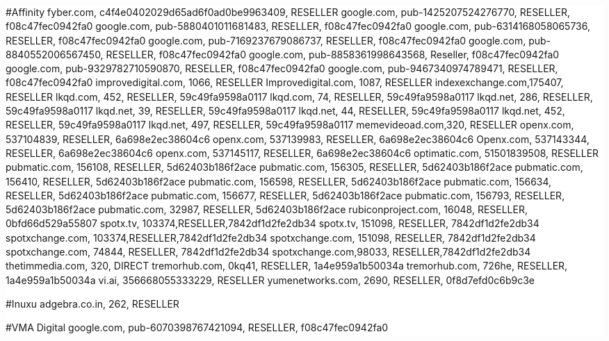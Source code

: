 #Affinity
fyber.com, c4f4e0402029d65ad6f0ad0be9963409, RESELLER
google.com, pub-1425207524276770, RESELLER, f08c47fec0942fa0
google.com, pub-5880401011681483, RESELLER, f08c47fec0942fa0
google.com, pub-6314168058065736, RESELLER, f08c47fec0942fa0
google.com, pub-7169237679086737, RESELLER, f08c47fec0942fa0
google.com, pub-8840552006567450, RESELLER, f08c47fec0942fa0
google.com, pub-8858361998643568, Reseller, f08c47fec0942fa0
google.com, pub-9329782710590870, RESELLER, f08c47fec0942fa0
google.com, pub-9467340974789471, RESELLER, f08c47fec0942fa0
improvedigital.com, 1066, RESELLER
Improvedigital.com, 1087, RESELLER
indexexchange.com,175407, RESELLER
lkqd.com, 452, RESELLER, 59c49fa9598a0117
lkqd.com, 74, RESELLER, 59c49fa9598a0117
lkqd.net, 286, RESELLER, 59c49fa9598a0117
lkqd.net, 39, RESELLER, 59c49fa9598a0117
lkqd.net, 44, RESELLER, 59c49fa9598a0117
lkqd.net, 452, RESELLER, 59c49fa9598a0117
lkqd.net, 497, RESELLER, 59c49fa9598a0117
memevideoad.com,320, RESELLER
openx.com, 537104839, RESELLER, 6a698e2ec38604c6
openx.com, 537139983, RESELLER, 6a698e2ec38604c6 
Openx.com, 537143344, RESELLER, 6a698e2ec38604c6
openx.com, 537145117, RESELLER, 6a698e2ec38604c6
optimatic.com, 51501839508, RESELLER
pubmatic.com, 156108, RESELLER, 5d62403b186f2ace
pubmatic.com, 156305, RESELLER, 5d62403b186f2ace
pubmatic.com, 156410, RESELLER, 5d62403b186f2ace 
pubmatic.com, 156598, RESELLER, 5d62403b186f2ace
pubmatic.com, 156634, RESELLER, 5d62403b186f2ace
pubmatic.com, 156677, RESELLER, 5d62403b186f2ace
pubmatic.com, 156793, RESELLER, 5d62403b186f2ace
pubmatic.com, 32987, RESELLER, 5d62403b186f2ace
rubiconproject.com, 16048, RESELLER, 0bfd66d529a55807
spotx.tv, 103374,RESELLER,7842df1d2fe2db34
spotx.tv, 151098, RESELLER, 7842df1d2fe2db34
spotxchange.com, 103374,RESELLER,7842df1d2fe2db34
spotxchange.com, 151098, RESELLER, 7842df1d2fe2db34
spotxchange.com, 74844, RESELLER, 7842df1d2fe2db34
spotxchange.com,98033, RESELLER,7842df1d2fe2db34
thetimmedia.com, 320, DIRECT
tremorhub.com, 0kq41, RESELLER, 1a4e959a1b50034a
tremorhub.com, 726he, RESELLER, 1a4e959a1b50034a
vi.ai, 356668055333229, RESELLER
yumenetworks.com, 2690, RESELLER, 0f8d7efd0c6b9c3e

#Inuxu
adgebra.co.in, 262, RESELLER

#VMA Digital
google.com, pub-6070398767421094, RESELLER, f08c47fec0942fa0
